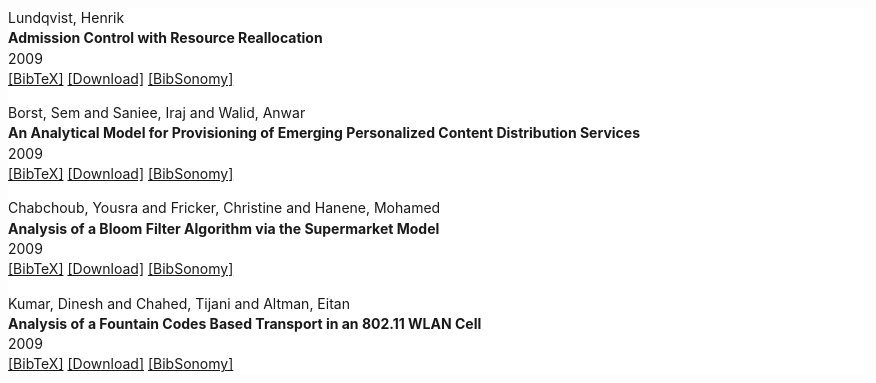 Lundqvist, Henrik<br/>
**Admission Control with Resource Reallocation**<br/>
 2009<br/>
[\[BibTeX\]](javascript:toggleVis('lundqvist09'))
[\[Download\]](https://gitlab2.informatik.uni-wuerzburg.de/itc-conference/itc-conference-public/-/raw/master/itc21/lundqvist09.pdf?inline=true)
[\[BibSonomy\]](https://www.bibsonomy.org/bibtex/a08515ed97f67851c16bb7c6d56622a8/itc)

<div id="lundqvist09" style="display: none;" class="bibtex">@inproceedings{lundqvist09,
    title         = { Admission Control with Resource Reallocation },
    year          = { 2009 },
    author        = { Lundqvist, Henrik },
    pages         = { 1-8 },
    misc          = {   misc = TS3 }
}</div>

Borst, Sem and Saniee, Iraj and Walid, Anwar<br/>
**An Analytical Model for Provisioning of Emerging Personalized Content Distribution Services**<br/>
 2009<br/>
[\[BibTeX\]](javascript:toggleVis('borst09'))
[\[Download\]](https://gitlab2.informatik.uni-wuerzburg.de/itc-conference/itc-conference-public/-/raw/master/itc21/borst09.pdf?inline=true)
[\[BibSonomy\]](https://www.bibsonomy.org/bibtex/077c2c930778f299c029789188f185b1/itc)

<div id="borst09" style="display: none;" class="bibtex">@inproceedings{borst09,
    title         = { An Analytical Model for Provisioning of Emerging Personalized Content Distribution Services },
    year          = { 2009 },
    author        = { Borst, Sem and Saniee, Iraj and Walid, Anwar },
    pages         = { 1-8 },
    misc          = {   misc = TS8 }
}</div>

Chabchoub, Yousra and Fricker, Christine and Hanene, Mohamed<br/>
**Analysis of a Bloom Filter Algorithm via the Supermarket Model**<br/>
 2009<br/>
[\[BibTeX\]](javascript:toggleVis('chabchoub09'))
[\[Download\]](https://gitlab2.informatik.uni-wuerzburg.de/itc-conference/itc-conference-public/-/raw/master/itc21/chabchoub09.pdf?inline=true)
[\[BibSonomy\]](https://www.bibsonomy.org/bibtex/3b3439bdf1ddffbc2379d38321bfc2ea/itc)

<div id="chabchoub09" style="display: none;" class="bibtex">@inproceedings{chabchoub09,
    title         = { Analysis of a Bloom Filter Algorithm via the Supermarket Model },
    year          = { 2009 },
    author        = { Chabchoub, Yousra and Fricker, Christine and Hanene, Mohamed },
    pages         = { 1-8 },
    misc          = {   misc = TS5 }
}</div>

Kumar, Dinesh and Chahed, Tijani and Altman, Eitan<br/>
**Analysis of a Fountain Codes Based Transport in an 802.11 WLAN Cell**<br/>
 2009<br/>
[\[BibTeX\]](javascript:toggleVis('kumar09'))
[\[Download\]](https://gitlab2.informatik.uni-wuerzburg.de/itc-conference/itc-conference-public/-/raw/master/itc21/kumar09.pdf?inline=true)
[\[BibSonomy\]](https://www.bibsonomy.org/bibtex/6ab29b061e7905c2b74301f8d0b8e8c9/itc)
